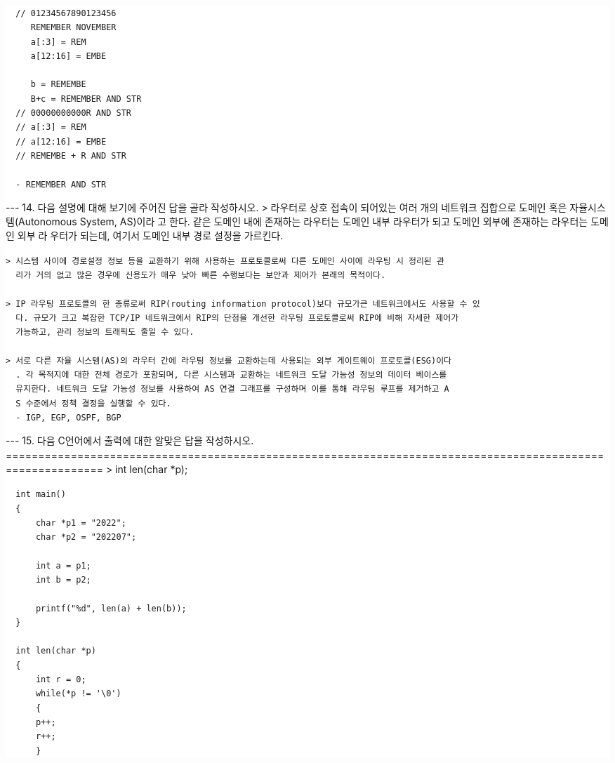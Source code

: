 	  // 01234567890123456
	     REMEMBER NOVEMBER
	     a[:3] = REM 
	     a[12:16] = EMBE
	     
	     b = REMEMBE
	     B+c = REMEMBER AND STR   
	  // 00000000000R AND STR
	  // a[:3] = REM
	  // a[12:16] = EMBE
	  // REMEMBE + R AND STR
		
	  - REMEMBER AND STR

--- 14. 다음 설명에 대해 보기에 주어진 답을 골라 작성하시오.
	> 라우터로 상호 접속이 되어있는 여러 개의 네트워크 집합으로 도메인 혹은 자율시스템(Autonomous System, AS)이라
	  고 한다.
	  같은 도메인 내에 존재하는 라우터는 도메인 내부 라우터가 되고 도메인 외부에 존재하는 라우터는 도메인 외부 라
	  우터가 되는데, 여기서 도메인 내부 경로 설정을 가르킨다.

	> 시스템 사이에 경로설정 정보 등을 교환하기 위해 사용하는 프로토콜로써 다른 도메인 사이에 라우팅 시 정리된 관
	  리가 거의 없고 많은 경우에 신용도가 매우 낮아 빠른 수행보다는 보안과 제어가 본래의 목적이다.

	> IP 라우팅 프로토콜의 한 종류로써 RIP(routing information protocol)보다 규모가큰 네트워크에서도 사용할 수 있
	  다. 규모가 크고 복잡한 TCP/IP 네트워크에서 RIP의 단점을 개선한 라우팅 프로토콜로써 RIP에 비해 자세한 제어가
	  가능하고, 관리 정보의 트래픽도 줄일 수 있다.

	> 서로 다른 자율 시스템(AS)의 라우터 간에 라우팅 정보를 교환하는데 사용되는 외부 게이트웨이 프로토콜(ESG)이다
	  . 각 목적지에 대한 전체 경로가 포함되며, 다른 시스템과 교환하는 네트워크 도달 가능성 정보의 데이터 베이스를
	  유지한다. 네트워크 도달 가능성 정보를 사용하여 AS 연결 그래프를 구성하며 이를 통해 라우팅 루프를 제거하고 A
	  S 수준에서 정책 결정을 실행할 수 있다.
	  - IGP, EGP, OSPF, BGP

--- 15. 다음 C언어에서 출력에 대한 알맞은 답을 작성하시오.
	  ===========================================================================================================
	> int len(char *p);
	  
	  int main()
	  {
	      char *p1 = "2022";
	      char *p2 = "202207";

	      int a = p1;
	      int b = p2;

	      printf("%d", len(a) + len(b));
	  }

	  int len(char *p)
	  {
	      int r = 0;
	      while(*p != '\0')
	      {
		  p++;
		  r++;
	      }
